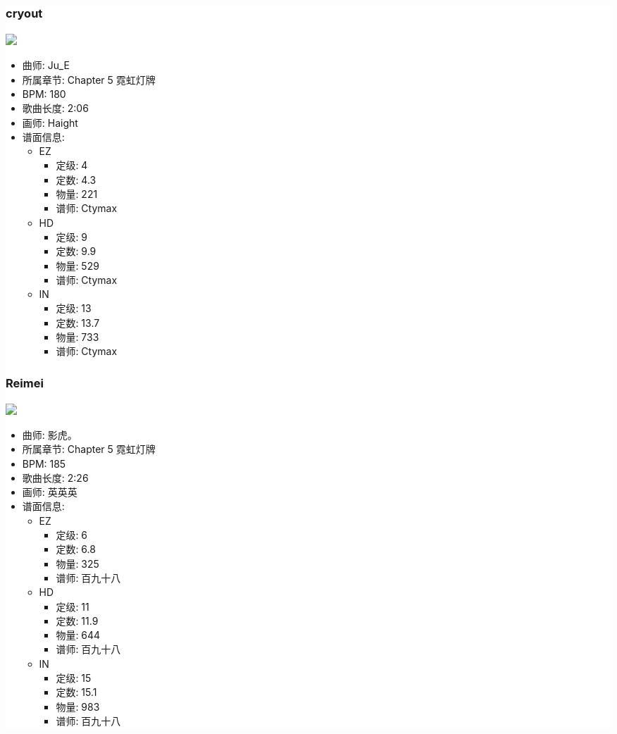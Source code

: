 ### cryout

![](https://img.moegirl.org.cn/common/thumb/6/68/Cryout_Phigros.png/300px-Cryout_Phigros.png)
- 曲师: Ju_E
- 所属章节: Chapter 5 霓虹灯牌
- BPM: 180
- 歌曲长度: 2:06
- 画师: Haight
- 谱面信息: 
  - EZ
    - 定级: 4
    - 定数: 4.3
    - 物量: 221
    - 谱师: Ctymax
  - HD
    - 定级: 9
    - 定数: 9.9
    - 物量: 529
    - 谱师: Ctymax
  - IN
    - 定级: 13
    - 定数: 13.7
    - 物量: 733
    - 谱师: Ctymax

### Reimei

![](https://img.moegirl.org.cn/common/thumb/6/61/Reimei_Phigros.png/300px-Reimei_Phigros.png)
- 曲师: 影虎。
- 所属章节: Chapter 5 霓虹灯牌
- BPM: 185
- 歌曲长度: 2:26
- 画师: 英英英
- 谱面信息: 
  - EZ
    - 定级: 6
    - 定数: 6.8
    - 物量: 325
    - 谱师: 百九十八
  - HD
    - 定级: 11
    - 定数: 11.9
    - 物量: 644
    - 谱师: 百九十八
  - IN
    - 定级: 15
    - 定数: 15.1
    - 物量: 983
    - 谱师: 百九十八
